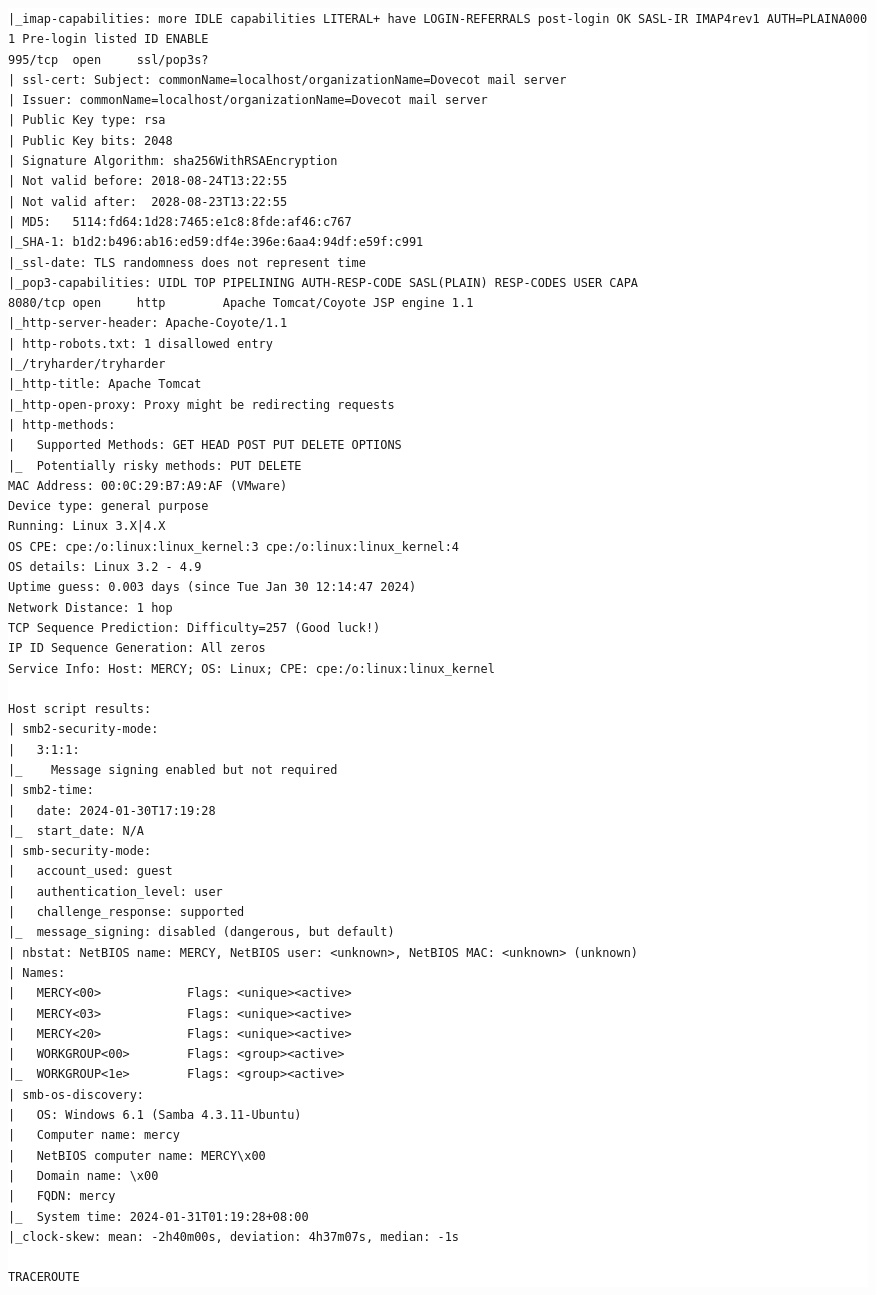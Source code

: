 ```
|_imap-capabilities: more IDLE capabilities LITERAL+ have LOGIN-REFERRALS post-login OK SASL-IR IMAP4rev1 AUTH=PLAINA0001 Pre-login listed ID ENABLE
995/tcp  open     ssl/pop3s?
| ssl-cert: Subject: commonName=localhost/organizationName=Dovecot mail server
| Issuer: commonName=localhost/organizationName=Dovecot mail server
| Public Key type: rsa
| Public Key bits: 2048
| Signature Algorithm: sha256WithRSAEncryption
| Not valid before: 2018-08-24T13:22:55
| Not valid after:  2028-08-23T13:22:55
| MD5:   5114:fd64:1d28:7465:e1c8:8fde:af46:c767
|_SHA-1: b1d2:b496:ab16:ed59:df4e:396e:6aa4:94df:e59f:c991
|_ssl-date: TLS randomness does not represent time
|_pop3-capabilities: UIDL TOP PIPELINING AUTH-RESP-CODE SASL(PLAIN) RESP-CODES USER CAPA
8080/tcp open     http        Apache Tomcat/Coyote JSP engine 1.1
|_http-server-header: Apache-Coyote/1.1
| http-robots.txt: 1 disallowed entry 
|_/tryharder/tryharder
|_http-title: Apache Tomcat
|_http-open-proxy: Proxy might be redirecting requests
| http-methods: 
|   Supported Methods: GET HEAD POST PUT DELETE OPTIONS
|_  Potentially risky methods: PUT DELETE
MAC Address: 00:0C:29:B7:A9:AF (VMware)
Device type: general purpose
Running: Linux 3.X|4.X
OS CPE: cpe:/o:linux:linux_kernel:3 cpe:/o:linux:linux_kernel:4
OS details: Linux 3.2 - 4.9
Uptime guess: 0.003 days (since Tue Jan 30 12:14:47 2024)
Network Distance: 1 hop
TCP Sequence Prediction: Difficulty=257 (Good luck!)
IP ID Sequence Generation: All zeros
Service Info: Host: MERCY; OS: Linux; CPE: cpe:/o:linux:linux_kernel

Host script results:
| smb2-security-mode: 
|   3:1:1: 
|_    Message signing enabled but not required
| smb2-time: 
|   date: 2024-01-30T17:19:28
|_  start_date: N/A
| smb-security-mode: 
|   account_used: guest
|   authentication_level: user
|   challenge_response: supported
|_  message_signing: disabled (dangerous, but default)
| nbstat: NetBIOS name: MERCY, NetBIOS user: <unknown>, NetBIOS MAC: <unknown> (unknown)
| Names:
|   MERCY<00>            Flags: <unique><active>
|   MERCY<03>            Flags: <unique><active>
|   MERCY<20>            Flags: <unique><active>
|   WORKGROUP<00>        Flags: <group><active>
|_  WORKGROUP<1e>        Flags: <group><active>
| smb-os-discovery: 
|   OS: Windows 6.1 (Samba 4.3.11-Ubuntu)
|   Computer name: mercy
|   NetBIOS computer name: MERCY\x00
|   Domain name: \x00
|   FQDN: mercy
|_  System time: 2024-01-31T01:19:28+08:00
|_clock-skew: mean: -2h40m00s, deviation: 4h37m07s, median: -1s

TRACEROUTE
```
